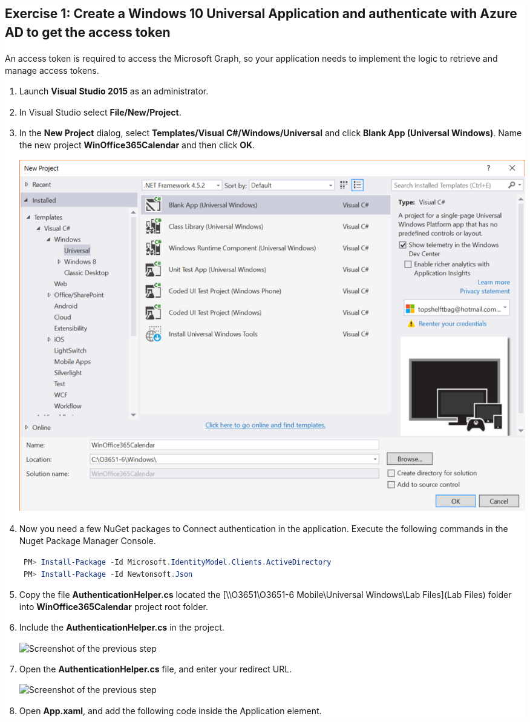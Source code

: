 
## Exercise 1: Create a Windows 10 Universal Application and authenticate with Azure AD to get the access token

An access token is required to access the Microsoft Graph, so your application needs to implement the logic to retrieve and manage access tokens.

1. Launch **Visual Studio 2015** as an administrator.
2. In Visual Studio select **File/New/Project**.
3. In the **New Project** dialog, select **Templates/Visual C#/Windows/Universal** and click **Blank App (Universal Windows)**. Name the new project **WinOffice365Calendar** and then click **OK**.  

	![Screenshot of the previous step](img/07.png)

4. Now you need a few NuGet packages to Connect authentication in the application.  Execute the following commands in the Nuget Package Manager Console.

   ````powershell
    PM> Install-Package -Id Microsoft.IdentityModel.Clients.ActiveDirectory
    PM> Install-Package -Id Newtonsoft.Json
    ````

5. Copy the file **AuthenticationHelper.cs** located the [\\\O3651\O3651-6 Mobile\Universal Windows\Lab Files](Lab Files) folder into **WinOffice365Calendar** project root folder.
6. Include the **AuthenticationHelper.cs** in the project.

	![Screenshot of the previous step](img/08.png)

7. Open the **AuthenticationHelper.cs** file, and enter your redirect URL.

	![Screenshot of the previous step](img/09.png)

8. Open **App.xaml**, and add the following code inside the Application element.
   
    ```xmal
   ````